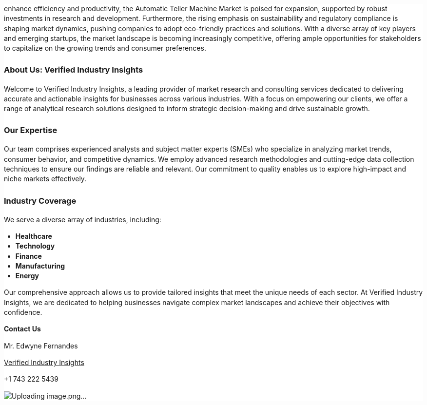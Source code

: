 enhance efficiency and productivity, the Automatic Teller Machine Market is poised for expansion, supported by robust investments in research and development. Furthermore, the rising emphasis on sustainability and regulatory compliance is shaping market dynamics, pushing companies to adopt eco-friendly practices and solutions. With a diverse array of key players and emerging startups, the market landscape is becoming increasingly competitive, offering ample opportunities for stakeholders to capitalize on the growing trends and consumer preferences.</p><h3>About Us: Verified Industry Insights</h3><p>Welcome to Verified Industry Insights, a leading provider of market research and consulting services dedicated to delivering accurate and actionable insights for businesses across various industries. With a focus on empowering our clients, we offer a range of analytical research solutions designed to inform strategic decision-making and drive sustainable growth.</p><h3>Our Expertise</h3><p>Our team comprises experienced analysts and subject matter experts (SMEs) who specialize in analyzing market trends, consumer behavior, and competitive dynamics. We employ advanced research methodologies and cutting-edge data collection techniques to ensure our findings are reliable and relevant. Our commitment to quality enables us to explore high-impact and niche markets effectively.</p><h3>Industry Coverage</h3><p>We serve a diverse array of industries, including:</p><ul><li><strong>Healthcare</strong></li><li><strong>Technology</strong></li><li><strong>Finance</strong></li><li><strong>Manufacturing</strong></li><li><strong>Energy</strong></li></ul><p>Our comprehensive approach allows us to provide tailored insights that meet the unique needs of each sector. At Verified Industry Insights, we are dedicated to helping businesses navigate complex market landscapes and achieve their objectives with confidence.</p><p><strong>Contact Us</strong></p><p>Mr. Edwyne Fernandes</p><p><a href="https://www.verifiedindustryinsights.com/">Verified Industry Insights</a></p><p>+1 743 222 5439</p>
![Uploading image.png…]()
